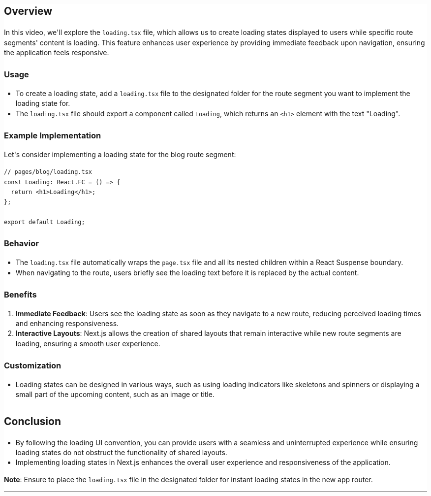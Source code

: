 ## Overview
In this video, we'll explore the `loading.tsx` file, which allows us to create loading states displayed to users while specific route segments' content is loading. This feature enhances user experience by providing immediate feedback upon navigation, ensuring the application feels responsive.

### Usage
- To create a loading state, add a `loading.tsx` file to the designated folder for the route segment you want to implement the loading state for.
- The `loading.tsx` file should export a component called `Loading`, which returns an `<h1>` element with the text "Loading".


### Example Implementation
Let's consider implementing a loading state for the blog route segment:
```tsx
// pages/blog/loading.tsx
const Loading: React.FC = () => {
  return <h1>Loading</h1>;
};

export default Loading;
```

### Behavior
- The `loading.tsx` file automatically wraps the `page.tsx` file and all its nested children within a React Suspense boundary.
- When navigating to the route, users briefly see the loading text before it is replaced by the actual content.

### Benefits
1. **Immediate Feedback**: Users see the loading state as soon as they navigate to a new route, reducing perceived loading times and enhancing responsiveness.
2. **Interactive Layouts**: Next.js allows the creation of shared layouts that remain interactive while new route segments are loading, ensuring a smooth user experience.

### Customization
- Loading states can be designed in various ways, such as using loading indicators like skeletons and spinners or displaying a small part of the upcoming content, such as an image or title.

## Conclusion
- By following the loading UI convention, you can provide users with a seamless and uninterrupted experience while ensuring loading states do not obstruct the functionality of shared layouts.
- Implementing loading states in Next.js enhances the overall user experience and responsiveness of the application.


**Note**: Ensure to place the `loading.tsx` file in the designated folder for instant loading states in the new app router.

---
